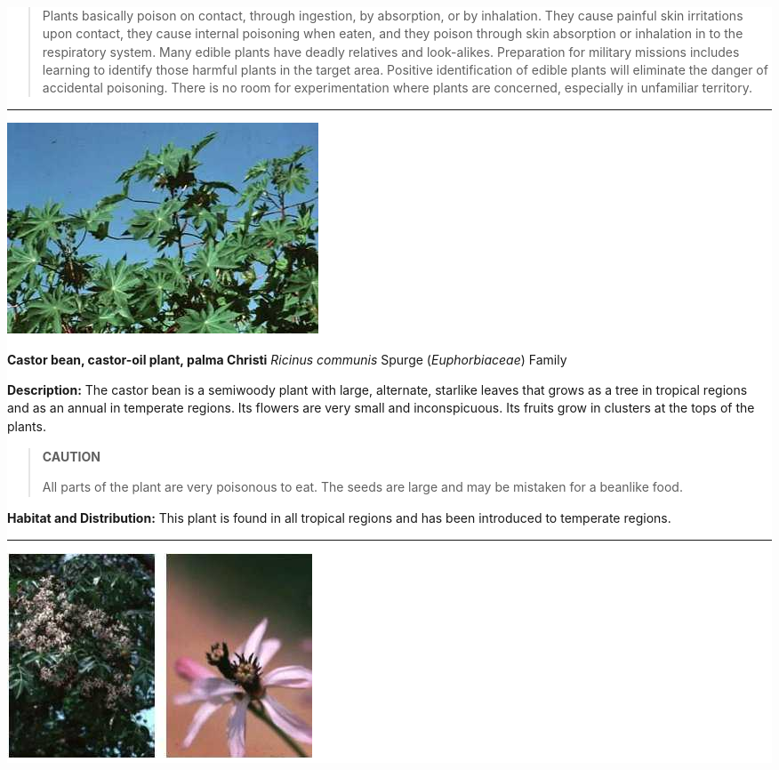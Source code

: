 > Plants basically poison on contact, through ingestion, by absorption, or by inhalation. They cause painful skin irritations upon contact, they cause internal poisoning when eaten, and they poison through skin absorption or inhalation in to the respiratory system. Many edible plants have deadly relatives and look-alikes. Preparation for military missions includes learning to identify those harmful plants in the target area. Positive identification of edible plants will eliminate the danger of accidental poisoning. There is no room for experimentation where plants are concerned, especially in unfamiliar territory.
** *

![](image222.jpg)

**Castor bean, castor-oil plant, palma Christi**
_Ricinus communis_
Spurge (_Euphorbiaceae_) Family

**Description:** The castor bean is a semiwoody plant with large, alternate, starlike leaves that grows as a tree in tropical regions and as an annual in temperate regions. Its flowers are very small and inconspicuous. Its fruits grow in clusters at the tops of the plants.

> **CAUTION**
>
> All parts of the plant are very poisonous to eat. The seeds are large and may be mistaken for a beanlike food.

**Habitat and Distribution:** This plant is found in all tropical regions and has been introduced to temperate regions.
** *

![](image12.jpg)
